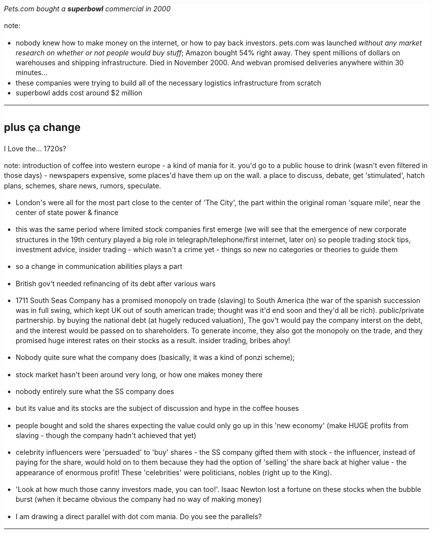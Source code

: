 _Pets.com bought a **superbowl** commercial in 2000_

</div>

note:
- nobody knew how to make money on the internet, or how to pay back investors. pets.com was launched *without any market research on whether or not people would buy stuff*; Amazon bought 54% right away. They spent millions of dollars on warehouses and shipping infrastructure. Died in November 2000. And webvan promised deliveries anywhere within 30 minutes...
- these companies were trying to build all of the necessary logistics infrastructure from scratch
- superbowl adds cost around $2 million 

---




<div align="left">

## plus ça change

I Love the... 1720s?


</div>

note:
introduction of coffee into western europe - a kind of mania for it. you'd go to a public house to drink (wasn't even filtered in those days) - newspapers expensive, some places'd have them up on the wall. a place to discuss, debate, get 'stimulated', hatch plans, schemes, share news, rumors, speculate. 
- London's were all for the most part close to the center of 'The City', the part within the original roman 'square mile', near the center of state power & finance
- this was the same period where limited stock companies first emerge (we will see that the emergence of new corporate structures in the 19th century played a big role in telegraph/telephone/first internet, later on) so people trading stock tips, investment advice, insider trading - which wasn't a crime yet - things so new no categories or theories to guide them 
- so a change in communication abilities plays a part

- British gov't needed refinancing of its debt after various wars
- 1711 South Seas Company has a promised monopoly on trade (slaving) to South America (the war of the spanish succession was in full swing, which kept UK out of south american trade; thought was it'd end soon and they'd all be rich). public/private partnership. by buying the national debt (at hugely reduced valuation), The gov't would pay the company interst on the debt, and the interest would be passed on to shareholders. To generate income, they also got the monopoly on the trade, and they promised huge interest rates on their stocks as a result. insider trading, bribes ahoy!
- Nobody quite sure what the company does (basically, it was a kind of ponzi scheme); 

- stock market hasn't been around very long, or how one makes money there
- nobody entirely sure what the SS company does
- but its value and its stocks are the subject of discussion and hype in the coffee houses
- people bought and sold the shares expecting the value could only go up in this 'new economy' (make HUGE profits from slaving - though the company hadn't achieved that yet)
- celebrity influencers were 'persuaded' to 'buy' shares - the SS company gifted them with stock - the influencer, instead of paying for the share, would hold on to them because they had the option of 'selling' the share back at higher value - the appearance of enormous profit! These 'celebrities' were politicians, nobles (right up to the King).
- 'Look at how much those canny investors made, you can too!'. Isaac Newton lost a fortune on these stocks when the bubble burst (when it became obvious the company had no way of making money)
- I am drawing a direct parallel with dot com mania. Do you see the parallels?

---